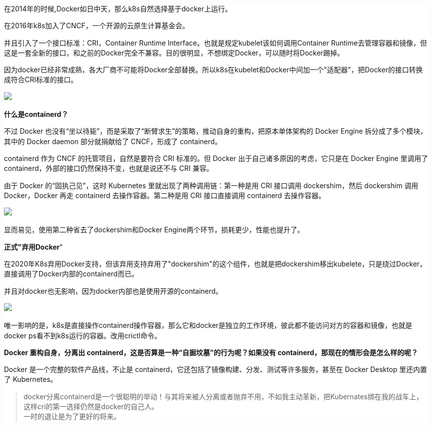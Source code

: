 在2014年的时候,Docker如日中天，那么k8s自然选择基于docker上运行。

在2016年k8s加入了CNCF，一个开源的云原生计算基金会。

并且引入了一个接口标准：CRI，Container Runtime Interface。也就是规定kubelet该如何调用Container Runtime去管理容器和镜像，但这是一套全新的接口，和之前的Docker完全不兼容。目的很明显，不想绑定Docker，可以随时将Docker踢掉。

因为docker已经非常成熟，各大厂商不可能将Docker全部替换。所以k8s在kubelet和Docker中间加一个"适配器"，把Docker的接口转换成符合CRI标准的接口。

![](https://gcore.jsdelivr.net/gh/tenqaz/BLOG-CDN@main/20220717211119.png)

**什么是containerd？**

不过 Docker 也没有“坐以待毙”，而是采取了“断臂求生”的策略，推动自身的重构，把原本单体架构的 Docker Engine 拆分成了多个模块，其中的 Docker daemon 部分就捐献给了 CNCF，形成了 containerd。

containerd 作为 CNCF 的托管项目，自然是要符合 CRI 标准的。但 Docker 出于自己诸多原因的考虑，它只是在 Docker Engine 里调用了 containerd，外部的接口仍然保持不变，也就是说还不与 CRI 兼容。

由于 Docker 的“固执己见”，这时 Kubernetes 里就出现了两种调用链：第一种是用 CRI 接口调用 dockershim，然后 dockershim 调用 Docker，Docker 再走 containerd 去操作容器。第二种是用 CRI 接口直接调用 containerd 去操作容器。

![](https://gcore.jsdelivr.net/gh/tenqaz/BLOG-CDN@main/20220717212252.png)

显而易见，使用第二种省去了dockershim和Docker Engine两个环节，损耗更少，性能也提升了。

**正式"弃用Docker**"

在2020年K8s弃用Docker支持，但该弃用支持弃用了"dockershim"的这个组件，也就是把dockershim移出kubelete，只是绕过Docker，直接调用了Docker内部的containerd而已。

并且对docker也无影响，因为docker内部也是使用开源的containerd。

![](https://gcore.jsdelivr.net/gh/tenqaz/BLOG-CDN@main/20220717213009.png)


唯一影响的是，k8s是直接操作containerd操作容器，那么它和docker是独立的工作环境，彼此都不能访问对方的容器和镜像，也就是docker  ps看不到k8s运行的容器。改用crictl命令。


**Docker 重构自身，分离出 containerd，这是否算是一种“自掘坟墓”的行为呢？如果没有 containerd，那现在的情形会是怎么样的呢？**

Docker 是一个完整的软件产品线，不止是 containerd，它还包括了镜像构建、分发、测试等许多服务，甚至在 Docker Desktop 里还内置了 Kubernetes。

> docker分离containerd是一个很聪明的举动！与其将来被人分离或者抛弃不用，不如我主动革新，把Kubernates绑在我的战车上，这样cri的第一选择仍然是docker的自己人。  
> 一时的退让是为了更好的将来。
>


[^1]: # k8s之容器的本质

    使用NameSpace技术来修改进程视图，创建出独立的文件系统、主机名、进程号、网络等资源空间，再使用Cgroups来实现对进程的 CPU、内存等资源的优先级和配额限制，最后使用chroot更改进程的根目录，也就是限制访问文件系统


    # NameSpace

    可以创建出独立的文件系统、主机名、进程号、网络等资源空间，实现系统全局资源和进程局部资源的隔离。

    NameSpace有多种隔离类型，像常见的有PID NameSpace可以隔离进程ID、NET Namespace隔离网络设备端口号等。
